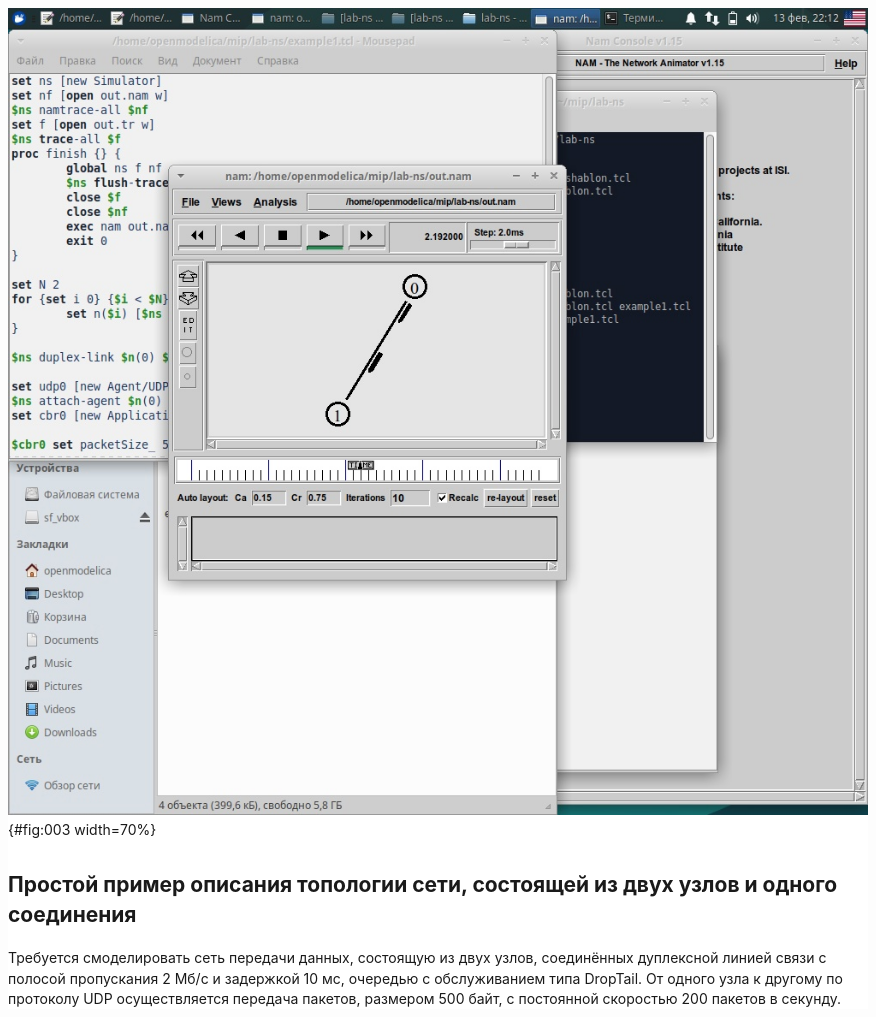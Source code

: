![Запуск шаблона сценария для NS-2](image/3.jpg){#fig:003 width=70%}

## Простой пример описания топологии сети, состоящей из двух узлов и одного соединения

Требуется смоделировать сеть передачи данных, состоящую
из двух узлов, соединённых дуплексной линией связи с полосой пропускания 2
Мб/с и задержкой 10 мс, очередью с обслуживанием типа DropTail. От одного узла
к другому по протоколу UDP осуществляется передача пакетов, размером 500 байт,
с постоянной скоростью 200 пакетов в секунду.
